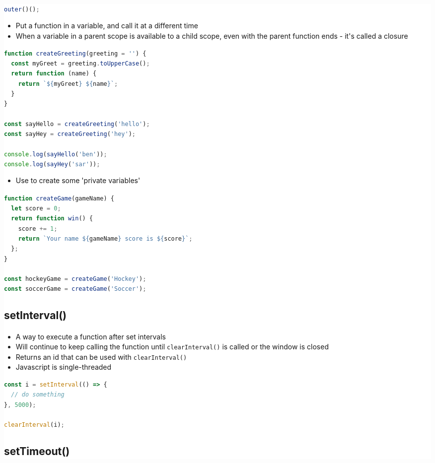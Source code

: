 ```js
outer()();
```
- Put a function in a variable, and call it at a different time
- When a variable in a parent scope is available to a child scope, even with the parent function ends - it's called a closure

```jsx
function createGreeting(greeting = '') {
  const myGreet = greeting.toUpperCase();
  return function (name) {
    return `${myGreet} ${name}`;
  }
}

const sayHello = createGreeting('hello');
const sayHey = createGreeting('hey');

console.log(sayHello('ben'));
console.log(sayHey('sar'));
```
  - Use to create some 'private variables'

```jsx
function createGame(gameName) {
  let score = 0;
  return function win() {
    score += 1;
    return `Your name ${gameName} score is ${score}`;    
  };
}

const hockeyGame = createGame('Hockey');
const soccerGame = createGame('Soccer');
```

## setInterval()

- A way to execute a function after set intervals
- Will continue to keep calling the function until `clearInterval()` is called or the window is closed
- Returns an id that can be used with `clearInterval()`
- Javascript is single-threaded

```js
const i = setInterval(() => {
  // do something
}, 5000);

clearInterval(i);
```

## setTimeout()
